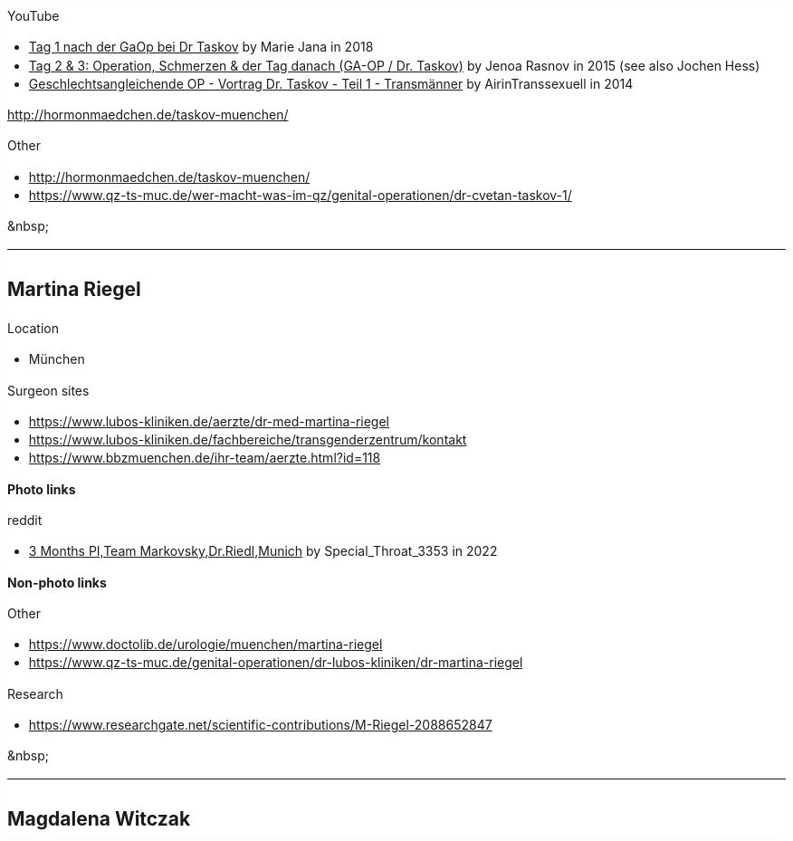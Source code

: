 


YouTube

* [Tag 1 nach der GaOp bei Dr Taskov](https://www.youtube.com/watch?v=zJkuLrO3esM) by Marie Jana in 2018
* [Tag 2 &amp; 3: Operation, Schmerzen &amp; der Tag danach (GA-OP / Dr. Taskov)](https://www.youtube.com/watch?v=foEIqIR_au4) by Jenoa Rasnov in 2015 (see also Jochen Hess)
* [Geschlechtsangleichende OP - Vortrag Dr. Taskov - Teil 1 - Transmänner](https://www.youtube.com/watch?v=n4L32JTwhpI) by AirinTranssexuell in 2014

http://hormonmaedchen.de/taskov-muenchen/



Other

* http://hormonmaedchen.de/taskov-muenchen/
* https://www.qz-ts-muc.de/wer-macht-was-im-qz/genital-operationen/dr-cvetan-taskov-1/







&amp;nbsp;
*****
## Martina Riegel

Location

* München 

Surgeon sites

* https://www.lubos-kliniken.de/aerzte/dr-med-martina-riegel
* https://www.lubos-kliniken.de/fachbereiche/transgenderzentrum/kontakt
* https://www.bbzmuenchen.de/ihr-team/aerzte.html?id=118

**Photo links**

reddit

* [3 Months PI,Team Markovsky,Dr.Riedl,Munich](https://www.reddit.com/r/Transgender_Surgeries/comments/tfk2f3/3_months_piteam_markovskydrriedlmunich/) by Special_Throat_3353 in 2022

**Non-photo links**

Other

* https://www.doctolib.de/urologie/muenchen/martina-riegel
* https://www.qz-ts-muc.de/genital-operationen/dr-lubos-kliniken/dr-martina-riegel

Research

* https://www.researchgate.net/scientific-contributions/M-Riegel-2088652847





&amp;nbsp;
*****
## Magdalena Witczak
